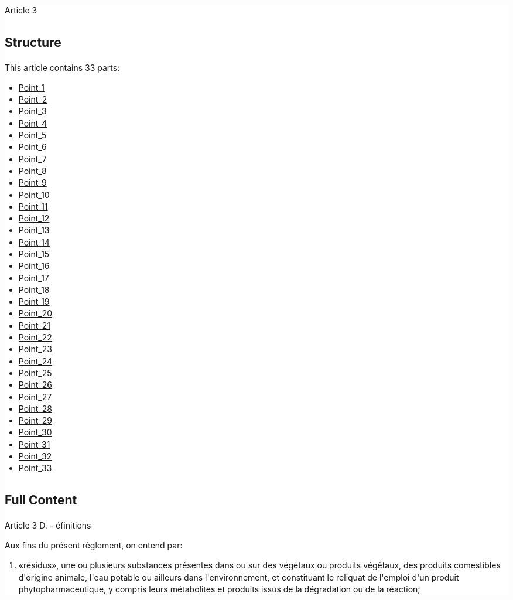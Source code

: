 Article 3

## Structure

This article contains 33 parts:

- [Point_1](./Point_1.md)
- [Point_2](./Point_2.md)
- [Point_3](./Point_3.md)
- [Point_4](./Point_4.md)
- [Point_5](./Point_5.md)
- [Point_6](./Point_6.md)
- [Point_7](./Point_7.md)
- [Point_8](./Point_8.md)
- [Point_9](./Point_9.md)
- [Point_10](./Point_10.md)
- [Point_11](./Point_11.md)
- [Point_12](./Point_12.md)
- [Point_13](./Point_13.md)
- [Point_14](./Point_14.md)
- [Point_15](./Point_15.md)
- [Point_16](./Point_16.md)
- [Point_17](./Point_17.md)
- [Point_18](./Point_18.md)
- [Point_19](./Point_19.md)
- [Point_20](./Point_20.md)
- [Point_21](./Point_21.md)
- [Point_22](./Point_22.md)
- [Point_23](./Point_23.md)
- [Point_24](./Point_24.md)
- [Point_25](./Point_25.md)
- [Point_26](./Point_26.md)
- [Point_27](./Point_27.md)
- [Point_28](./Point_28.md)
- [Point_29](./Point_29.md)
- [Point_30](./Point_30.md)
- [Point_31](./Point_31.md)
- [Point_32](./Point_32.md)
- [Point_33](./Point_33.md)

## Full Content

Article 3
D. - éfinitions

Aux fins du présent règlement, on entend par:

1) «résidus», une ou plusieurs substances présentes dans ou sur des végétaux ou produits végétaux, des produits comestibles d'origine animale, l'eau potable ou ailleurs dans l'environnement, et constituant le reliquat de l'emploi d'un produit phytopharmaceutique, y compris leurs métabolites et produits issus de la dégradation ou de la réaction;

